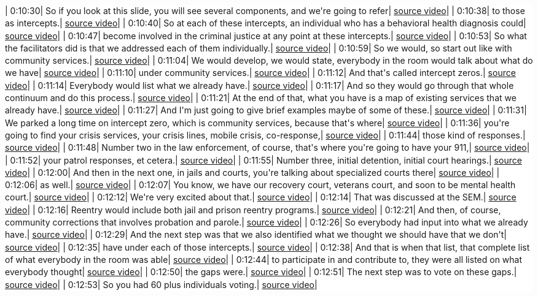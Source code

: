 | 0:10:30| So if you look at this slide, you will see several components, and we're going to refer| [source video](https://archive.org/details/city-council-r-265-230803-joint-meeting?start=630.5600000000001)|
| 0:10:38| to those as intercepts.| [source video](https://archive.org/details/city-council-r-265-230803-joint-meeting?start=638.08)|
| 0:10:40| So at each of these intercepts, an individual who has a behavioral health diagnosis could| [source video](https://archive.org/details/city-council-r-265-230803-joint-meeting?start=640.32)|
| 0:10:47| become involved in the criminal justice at any point at these intercepts.| [source video](https://archive.org/details/city-council-r-265-230803-joint-meeting?start=647.92)|
| 0:10:53| So what the facilitators did is that we addressed each of them individually.| [source video](https://archive.org/details/city-council-r-265-230803-joint-meeting?start=653.04)|
| 0:10:59| So we would, so start out like with community services.| [source video](https://archive.org/details/city-council-r-265-230803-joint-meeting?start=659.4399999999999)|
| 0:11:04| We would develop, we would state, everybody in the room would talk about what do we have| [source video](https://archive.org/details/city-council-r-265-230803-joint-meeting?start=664.4)|
| 0:11:10| under community services.| [source video](https://archive.org/details/city-council-r-265-230803-joint-meeting?start=670.32)|
| 0:11:12| And that's called intercept zeros.| [source video](https://archive.org/details/city-council-r-265-230803-joint-meeting?start=672.72)|
| 0:11:14| Everybody would list what we already have.| [source video](https://archive.org/details/city-council-r-265-230803-joint-meeting?start=674.88)|
| 0:11:17| And so they would go through that whole continuum and do this process.| [source video](https://archive.org/details/city-council-r-265-230803-joint-meeting?start=677.76)|
| 0:11:21| At the end of that, what you have is a map of existing services that we already have.| [source video](https://archive.org/details/city-council-r-265-230803-joint-meeting?start=681.76)|
| 0:11:27| And I'm just going to give brief examples maybe of some of these.| [source video](https://archive.org/details/city-council-r-265-230803-joint-meeting?start=687.2)|
| 0:11:31| We parked a long time on intercept zero, which is community services, because that's where| [source video](https://archive.org/details/city-council-r-265-230803-joint-meeting?start=691.5200000000001)|
| 0:11:36| you're going to find your crisis services, your crisis lines, mobile crisis, co-response,| [source video](https://archive.org/details/city-council-r-265-230803-joint-meeting?start=696.8000000000001)|
| 0:11:44| those kind of responses.| [source video](https://archive.org/details/city-council-r-265-230803-joint-meeting?start=704.5600000000001)|
| 0:11:48| Number two in the law enforcement, of course, that's where you're going to have your 911,| [source video](https://archive.org/details/city-council-r-265-230803-joint-meeting?start=708.1600000000001)|
| 0:11:52| your patrol responses, et cetera.| [source video](https://archive.org/details/city-council-r-265-230803-joint-meeting?start=712.48)|
| 0:11:55| Number three, initial detention, initial court hearings.| [source video](https://archive.org/details/city-council-r-265-230803-joint-meeting?start=715.8399999999999)|
| 0:12:00| And then in the next one, in jails and courts, you're talking about specialized courts there| [source video](https://archive.org/details/city-council-r-265-230803-joint-meeting?start=720.56)|
| 0:12:06| as well.| [source video](https://archive.org/details/city-council-r-265-230803-joint-meeting?start=726.9599999999999)|
| 0:12:07| You know, we have our recovery court, veterans court, and soon to be mental health court.| [source video](https://archive.org/details/city-council-r-265-230803-joint-meeting?start=727.76)|
| 0:12:12| We're very excited about that.| [source video](https://archive.org/details/city-council-r-265-230803-joint-meeting?start=732.56)|
| 0:12:14| That was discussed at the SEM.| [source video](https://archive.org/details/city-council-r-265-230803-joint-meeting?start=734.0)|
| 0:12:16| Reentry would include both jail and prison reentry programs.| [source video](https://archive.org/details/city-council-r-265-230803-joint-meeting?start=736.72)|
| 0:12:21| And then, of course, community corrections that involves probation and parole.| [source video](https://archive.org/details/city-council-r-265-230803-joint-meeting?start=741.28)|
| 0:12:26| So everybody had input into what we already have.| [source video](https://archive.org/details/city-council-r-265-230803-joint-meeting?start=746.0799999999999)|
| 0:12:29| And the next step was that we also identified what we thought we should have that we don't| [source video](https://archive.org/details/city-council-r-265-230803-joint-meeting?start=749.8399999999999)|
| 0:12:35| have under each of those intercepts.| [source video](https://archive.org/details/city-council-r-265-230803-joint-meeting?start=755.8399999999999)|
| 0:12:38| And that is when that list, that complete list of what everybody in the room was able| [source video](https://archive.org/details/city-council-r-265-230803-joint-meeting?start=758.3199999999999)|
| 0:12:44| to participate in and contribute to, they were all listed on what everybody thought| [source video](https://archive.org/details/city-council-r-265-230803-joint-meeting?start=764.56)|
| 0:12:50| the gaps were.| [source video](https://archive.org/details/city-council-r-265-230803-joint-meeting?start=770.0)|
| 0:12:51| The next step was to vote on these gaps.| [source video](https://archive.org/details/city-council-r-265-230803-joint-meeting?start=771.04)|
| 0:12:53| So you had 60 plus individuals voting.| [source video](https://archive.org/details/city-council-r-265-230803-joint-meeting?start=773.52)|